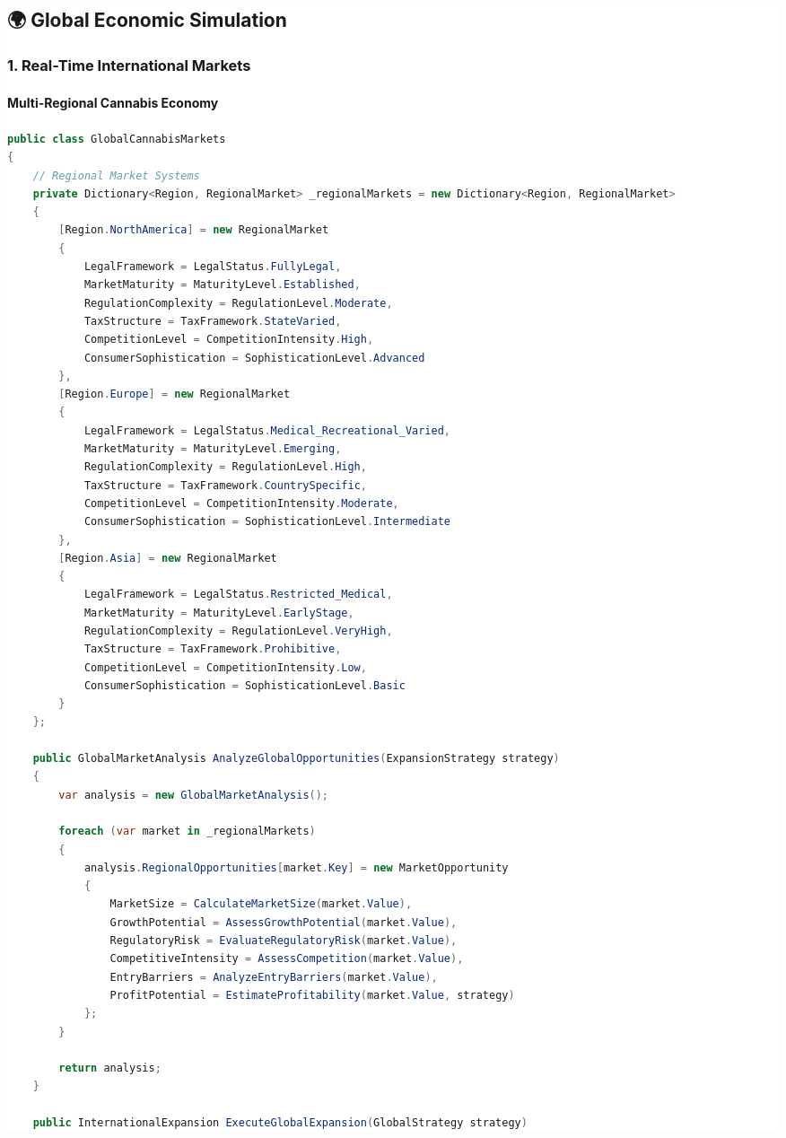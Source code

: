 
## 🌍 **Global Economic Simulation**

### **1. Real-Time International Markets**

#### **Multi-Regional Cannabis Economy**
```csharp
public class GlobalCannabisMarkets
{
    // Regional Market Systems
    private Dictionary<Region, RegionalMarket> _regionalMarkets = new Dictionary<Region, RegionalMarket>
    {
        [Region.NorthAmerica] = new RegionalMarket
        {
            LegalFramework = LegalStatus.FullyLegal,
            MarketMaturity = MaturityLevel.Established,
            RegulationComplexity = RegulationLevel.Moderate,
            TaxStructure = TaxFramework.StateVaried,
            CompetitionLevel = CompetitionIntensity.High,
            ConsumerSophistication = SophisticationLevel.Advanced
        },
        [Region.Europe] = new RegionalMarket
        {
            LegalFramework = LegalStatus.Medical_Recreational_Varied,
            MarketMaturity = MaturityLevel.Emerging,
            RegulationComplexity = RegulationLevel.High,
            TaxStructure = TaxFramework.CountrySpecific,
            CompetitionLevel = CompetitionIntensity.Moderate,
            ConsumerSophistication = SophisticationLevel.Intermediate
        },
        [Region.Asia] = new RegionalMarket
        {
            LegalFramework = LegalStatus.Restricted_Medical,
            MarketMaturity = MaturityLevel.EarlyStage,
            RegulationComplexity = RegulationLevel.VeryHigh,
            TaxStructure = TaxFramework.Prohibitive,
            CompetitionLevel = CompetitionIntensity.Low,
            ConsumerSophistication = SophisticationLevel.Basic
        }
    };
    
    public GlobalMarketAnalysis AnalyzeGlobalOpportunities(ExpansionStrategy strategy)
    {
        var analysis = new GlobalMarketAnalysis();
        
        foreach (var market in _regionalMarkets)
        {
            analysis.RegionalOpportunities[market.Key] = new MarketOpportunity
            {
                MarketSize = CalculateMarketSize(market.Value),
                GrowthPotential = AssessGrowthPotential(market.Value),
                RegulatoryRisk = EvaluateRegulatoryRisk(market.Value),
                CompetitiveIntensity = AssessCompetition(market.Value),
                EntryBarriers = AnalyzeEntryBarriers(market.Value),
                ProfitPotential = EstimateProfitability(market.Value, strategy)
            };
        }
        
        return analysis;
    }
    
    public InternationalExpansion ExecuteGlobalExpansion(GlobalStrategy strategy)
```